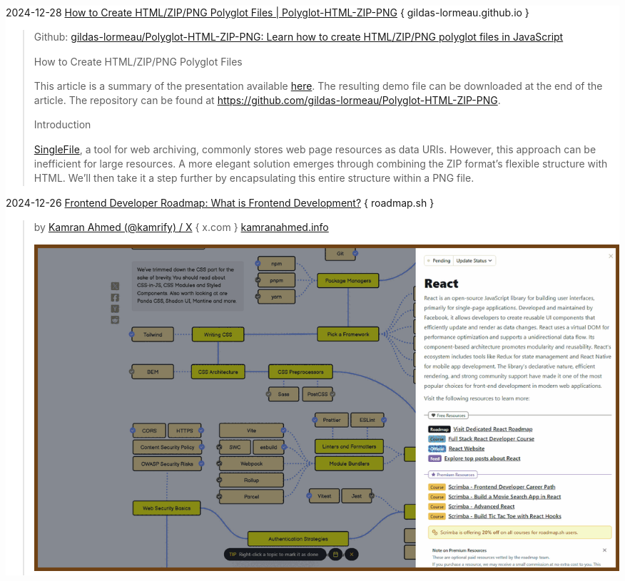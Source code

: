 2024-12-28 [How to Create HTML/ZIP/PNG Polyglot Files | Polyglot-HTML-ZIP-PNG](https://gildas-lormeau.github.io/Polyglot-HTML-ZIP-PNG/SUMMARY.html) { gildas-lormeau.github.io }

> Github: [gildas-lormeau/Polyglot-HTML-ZIP-PNG: Learn how to create HTML/ZIP/PNG polyglot files in JavaScript](https://github.com/gildas-lormeau/Polyglot-HTML-ZIP-PNG)
>
> How to Create HTML/ZIP/PNG Polyglot Files
>
> This article is a summary of the presentation available [here](https://gildas-lormeau.github.io/Polyglot-HTML-ZIP-PNG/). The resulting demo file can be downloaded at the end of the article. The repository can be found at https://github.com/gildas-lormeau/Polyglot-HTML-ZIP-PNG.
>
> Introduction
>
> [SingleFile](https://github.com/gildas-lormeau/SingleFile), a tool for web archiving, commonly stores web page resources as data URIs. However, this approach can be inefficient for large resources. A more elegant solution emerges through combining the ZIP format’s flexible structure with HTML. We’ll then take it a step further by encapsulating this entire structure within a PNG file.

2024-12-26 [Frontend Developer Roadmap: What is Frontend Development?](https://roadmap.sh/frontend) { roadmap.sh }

> by  [Kamran Ahmed (@kamrify) / X](https://x.com/kamrify) { x.com } [kamranahmed.info](https://t.co/eBbUE7Dyku)
>
> ![image-20241225211642337](./2024-12-29-links-from-my-inbox.assets/image-20241225211642337.png)
